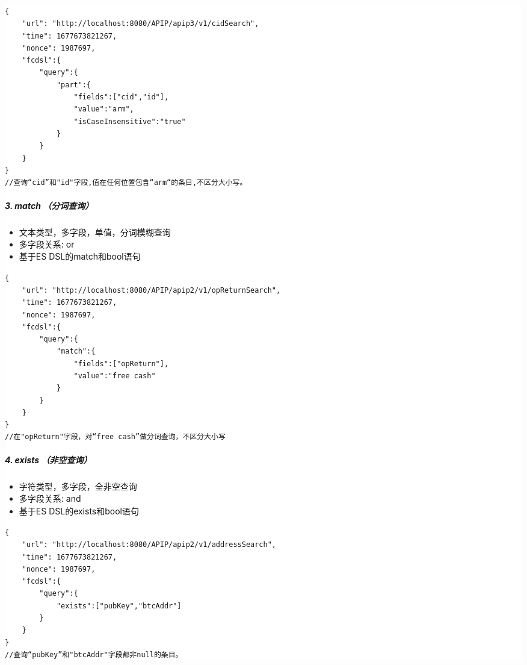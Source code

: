```
{
	"url": "http://localhost:8080/APIP/apip3/v1/cidSearch",
	"time": 1677673821267,
	"nonce": 1987697,
    "fcdsl":{
        "query":{
            "part":{
                "fields":["cid","id"],
                "value":"arm",
                "isCaseInsensitive":"true"
            }
        }
    }
}
//查询“cid”和"id"字段,值在任何位置包含“arm“的条目,不区分大小写。
```
##### 3. match	（分词查询）
* 文本类型，多字段，单值，分词模糊查询
* 多字段关系: or
* 基于ES DSL的match和bool语句

```
{
	"url": "http://localhost:8080/APIP/apip2/v1/opReturnSearch",
	"time": 1677673821267,
	"nonce": 1987697,
    "fcdsl":{
        "query":{
            "match":{
                "fields":["opReturn"],
                "value":"free cash"
            }
        }
    }
}
//在"opReturn"字段，对“free cash”做分词查询，不区分大小写

```
##### 4. exists	（非空查询）
* 字符类型，多字段，全非空查询
* 多字段关系: and
* 基于ES DSL的exists和bool语句

```
{
	"url": "http://localhost:8080/APIP/apip2/v1/addressSearch",
	"time": 1677673821267,
	"nonce": 1987697,
    "fcdsl":{
        "query":{
            "exists":["pubKey","btcAddr"]
        }
    }
}
//查询“pubKey”和"btcAddr"字段都非null的条目。
```

